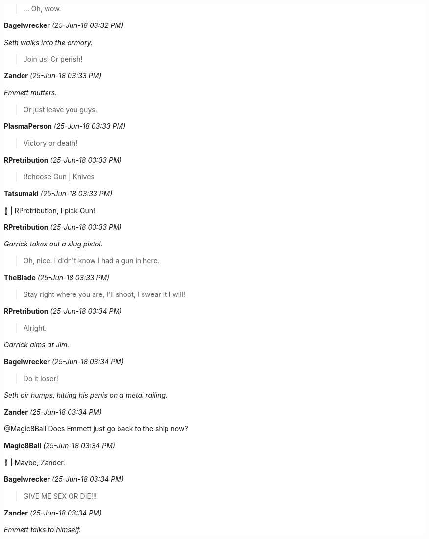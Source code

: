 > ... Oh, wow.

**Bagelwrecker** _(25-Jun-18 03:32 PM)_

_Seth walks into the armory._

> Join us!
> Or perish!

**Zander** _(25-Jun-18 03:33 PM)_

_Emmett mutters._

> Or just leave you guys.

**PlasmaPerson** _(25-Jun-18 03:33 PM)_

> Victory or death!

**RPretribution** _(25-Jun-18 03:33 PM)_

> t!choose Gun | Knives

**Tatsumaki** _(25-Jun-18 03:33 PM)_

🤔 | RPretribution, I pick Gun!

**RPretribution** _(25-Jun-18 03:33 PM)_

_Garrick takes out a slug pistol._

> Oh, nice. I didn't know I had a gun in here.

**TheBlade** _(25-Jun-18 03:33 PM)_

> Stay right where you are, I'll shoot, I swear it I will!

**RPretribution** _(25-Jun-18 03:34 PM)_

> Alright.

_Garrick aims at Jim._

**Bagelwrecker** _(25-Jun-18 03:34 PM)_

> Do it loser!

_Seth air humps, hitting his penis on a metal railing._

**Zander** _(25-Jun-18 03:34 PM)_

@Magic8Ball Does Emmett just go back to the ship now?

**Magic8Ball** _(25-Jun-18 03:34 PM)_

🎱 | Maybe, Zander.

**Bagelwrecker** _(25-Jun-18 03:34 PM)_

> GIVE ME SEX OR DIE!!!

**Zander** _(25-Jun-18 03:34 PM)_

_Emmett talks to himself._
